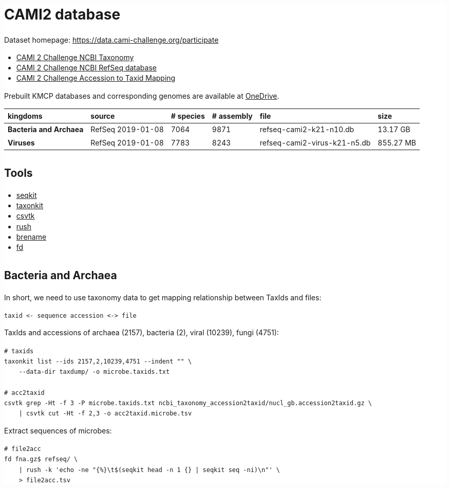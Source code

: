 # CAMI2 database

Dataset homepage: https://data.cami-challenge.org/participate

- [CAMI 2 Challenge NCBI Taxonomy](https://openstack.cebitec.uni-bielefeld.de:8080/swift/v1/CAMI_2_DATABASES/ncbi_taxonomy.tar)
- [CAMI 2 Challenge NCBI RefSeq database](https://openstack.cebitec.uni-bielefeld.de:8080/swift/v1/CAMI_2_DATABASES/RefSeq_genomic_20190108.tar)
- [CAMI 2 Challenge Accession to Taxid Mapping](https://openstack.cebitec.uni-bielefeld.de:8080/swift/v1/CAMI_2_DATABASES/ncbi_taxonomy_accession2taxid.tar)

Prebuilt KMCP databases and corresponding genomes are available at [OneDrive](https://1drv.ms/u/s!Ag89cZ8NYcqtjVVADr8r--fnKFt-?e=mAgObd).

|kingdoms                |source           |# species|# assembly|file                        |size     |
|:-----------------------|:----------------|:--------|:---------|:---------------------------|:--------|
|**Bacteria and Archaea**|RefSeq 2019-01-08|7064     |9871      |refseq-cami2-k21-n10.db     |13.17 GB |
|**Viruses**             |RefSeq 2019-01-08|7783     |8243      |refseq-cami2-virus-k21-n5.db|855.27 MB|

## Tools

- [seqkit](https://github.com/shenwei356/seqkit)
- [taxonkit](https://github.com/shenwei356/taxonkit)
- [csvtk](https://github.com/shenwei356/csvtk)
- [rush](https://github.com/shenwei356/rush)
- [brename](https://github.com/shenwei356/brename)
- [fd](https://github.com/sharkdp/fd)

## Bacteria and Archaea

In short, we need to use taxonomy data to get mapping relationship between TaxIds and files:

    taxid <- sequence accession <-> file


TaxIds and accessions of archaea (2157), bacteria (2), viral (10239), fungi (4751):

    # taxids
    taxonkit list --ids 2157,2,10239,4751 --indent "" \
        --data-dir taxdump/ -o microbe.taxids.txt
    
    # acc2taxid
    csvtk grep -Ht -f 3 -P microbe.taxids.txt ncbi_taxonomy_accession2taxid/nucl_gb.accession2taxid.gz \
        | csvtk cut -Ht -f 2,3 -o acc2taxid.microbe.tsv

Extract sequences of microbes:

    # file2acc
    fd fna.gz$ refseq/ \
        | rush -k 'echo -ne "{%}\t$(seqkit head -n 1 {} | seqkit seq -ni)\n"' \
        > file2acc.tsv
